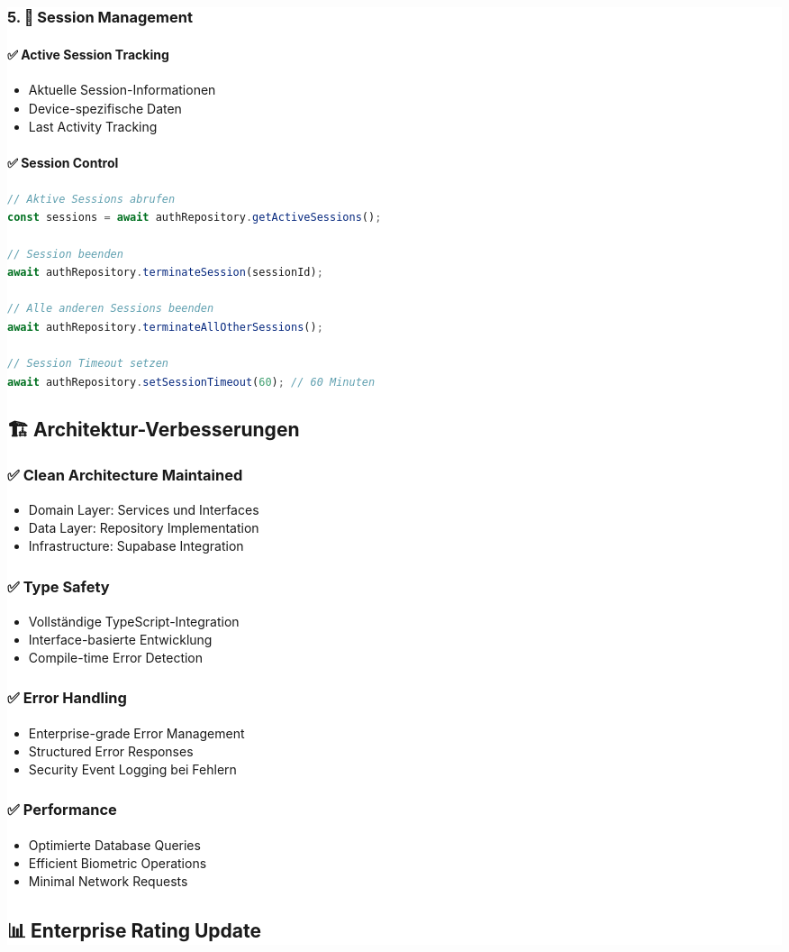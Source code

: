 ### 5. 🔄 Session Management

#### ✅ Active Session Tracking

- Aktuelle Session-Informationen
- Device-spezifische Daten
- Last Activity Tracking

#### ✅ Session Control

```typescript
// Aktive Sessions abrufen
const sessions = await authRepository.getActiveSessions();

// Session beenden
await authRepository.terminateSession(sessionId);

// Alle anderen Sessions beenden
await authRepository.terminateAllOtherSessions();

// Session Timeout setzen
await authRepository.setSessionTimeout(60); // 60 Minuten
```

## 🏗️ Architektur-Verbesserungen

### ✅ Clean Architecture Maintained

- Domain Layer: Services und Interfaces
- Data Layer: Repository Implementation
- Infrastructure: Supabase Integration

### ✅ Type Safety

- Vollständige TypeScript-Integration
- Interface-basierte Entwicklung
- Compile-time Error Detection

### ✅ Error Handling

- Enterprise-grade Error Management
- Structured Error Responses
- Security Event Logging bei Fehlern

### ✅ Performance

- Optimierte Database Queries
- Efficient Biometric Operations
- Minimal Network Requests

## 📊 Enterprise Rating Update

